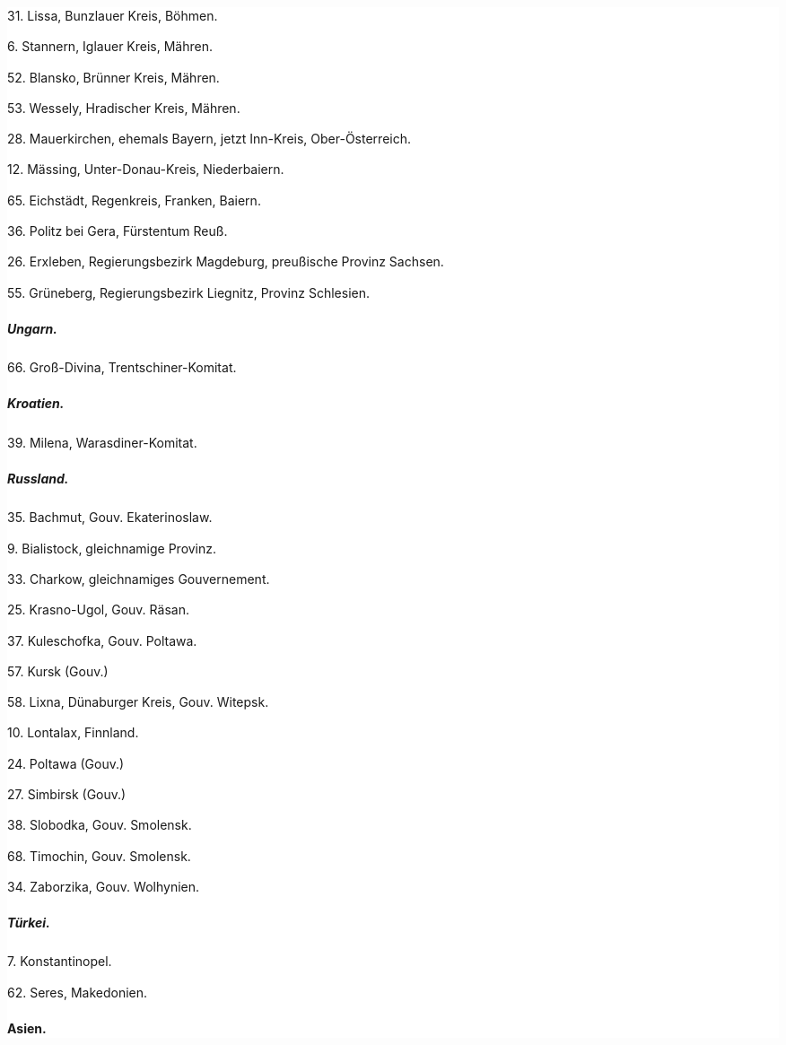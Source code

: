 31\. Lissa, Bunzlauer Kreis, Böhmen.

6\. Stannern, Iglauer Kreis, Mähren.

52\. Blansko, Brünner Kreis, Mähren.

53\. Wessely, Hradischer Kreis, Mähren.

28\. Mauerkirchen, ehemals Bayern, jetzt Inn-Kreis, Ober-Österreich.

12\. Mässing, Unter-Donau-Kreis, Niederbaiern.

65\. Eichstädt, Regenkreis, Franken, Baiern.

36\. Politz bei Gera, Fürstentum Reuß.

26\. Erxleben, Regierungsbezirk Magdeburg, preußische Provinz Sachsen.

55\. Grüneberg, Regierungsbezirk Liegnitz, Provinz Schlesien.

##### Ungarn.

66\. Groß-Divina, Trentschiner-Komitat.

##### Kroatien.

39\. Milena, Warasdiner-Komitat.

##### Russland.

35\. Bachmut, Gouv. Ekaterinoslaw.

9\. Bialistock, gleichnamige Provinz.

33\. Charkow, gleichnamiges Gouvernement.

25\. Krasno-Ugol, Gouv. Räsan.

37\. Kuleschofka, Gouv. Poltawa.

57\. Kursk (Gouv.)

58\. Lixna, Dünaburger Kreis, Gouv. Witepsk.

10\. Lontalax, Finnland.

24\. Poltawa (Gouv.)

27\. Simbirsk (Gouv.)

38\. Slobodka, Gouv. Smolensk.

68\. Timochin, Gouv. Smolensk.

34\. Zaborzika, Gouv. Wolhynien.

##### Türkei.

7\. Konstantinopel.

62\. Seres, Makedonien.

#### Asien.
